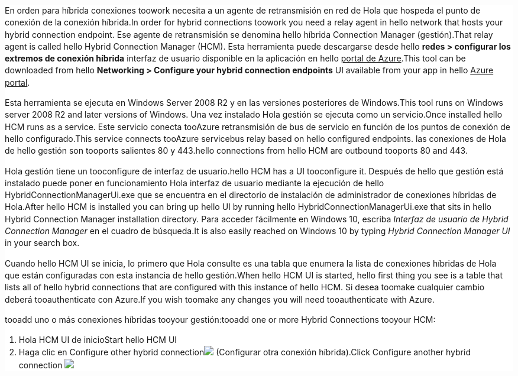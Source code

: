 <span data-ttu-id="d9b45-184">En orden para híbrida conexiones toowork necesita a un agente de retransmisión en red de Hola que hospeda el punto de conexión de la conexión híbrida.</span><span class="sxs-lookup"><span data-stu-id="d9b45-184">In order for hybrid connections toowork you need a relay agent in hello network that hosts your hybrid connection endpoint.</span></span>  <span data-ttu-id="d9b45-185">Ese agente de retransmisión se denomina hello híbrida Connection Manager (gestión).</span><span class="sxs-lookup"><span data-stu-id="d9b45-185">That relay agent is called hello Hybrid Connection Manager (HCM).</span></span>  <span data-ttu-id="d9b45-186">Esta herramienta puede descargarse desde hello **redes > configurar los extremos de conexión híbrida** interfaz de usuario disponible en la aplicación en hello [portal de Azure][portal].</span><span class="sxs-lookup"><span data-stu-id="d9b45-186">This tool can be downloaded from hello **Networking > Configure your hybrid connection endpoints** UI available from your app in hello [Azure portal][portal].</span></span>  

<span data-ttu-id="d9b45-187">Esta herramienta se ejecuta en Windows Server 2008 R2 y en las versiones posteriores de Windows.</span><span class="sxs-lookup"><span data-stu-id="d9b45-187">This tool runs on Windows server 2008 R2 and later versions of Windows.</span></span>  <span data-ttu-id="d9b45-188">Una vez instalado Hola gestión se ejecuta como un servicio.</span><span class="sxs-lookup"><span data-stu-id="d9b45-188">Once installed hello HCM runs as a service.</span></span>  <span data-ttu-id="d9b45-189">Este servicio conecta tooAzure retransmisión de bus de servicio en función de los puntos de conexión de hello configurado.</span><span class="sxs-lookup"><span data-stu-id="d9b45-189">This service connects tooAzure servicebus relay based on hello configured endpoints.</span></span>  <span data-ttu-id="d9b45-190">las conexiones de Hola de hello gestión son tooports salientes 80 y 443.</span><span class="sxs-lookup"><span data-stu-id="d9b45-190">hello connections from hello HCM are outbound tooports 80 and 443.</span></span>    

<span data-ttu-id="d9b45-191">Hola gestión tiene un tooconfigure de interfaz de usuario.</span><span class="sxs-lookup"><span data-stu-id="d9b45-191">hello HCM has a UI tooconfigure it.</span></span>  <span data-ttu-id="d9b45-192">Después de hello que gestión está instalado puede poner en funcionamiento Hola interfaz de usuario mediante la ejecución de hello HybridConnectionManagerUi.exe que se encuentra en el directorio de instalación de administrador de conexiones híbridas de Hola.</span><span class="sxs-lookup"><span data-stu-id="d9b45-192">After hello HCM is installed you can bring up hello UI by running hello HybridConnectionManagerUi.exe that sits in hello Hybrid Connection Manager installation directory.</span></span>  <span data-ttu-id="d9b45-193">Para acceder fácilmente en Windows 10, escriba *Interfaz de usuario de Hybrid Connection Manager* en el cuadro de búsqueda.</span><span class="sxs-lookup"><span data-stu-id="d9b45-193">It is also easily reached on Windows 10 by typing *Hybrid Connection Manager UI* in your search box.</span></span>  

<span data-ttu-id="d9b45-194">Cuando hello HCM UI se inicia, lo primero que Hola consulte es una tabla que enumera la lista de conexiones híbridas de Hola que están configuradas con esta instancia de hello gestión.</span><span class="sxs-lookup"><span data-stu-id="d9b45-194">When hello HCM UI is started, hello first thing you see is a table that lists all of hello hybrid connections that are configured with this instance of hello HCM.</span></span>  <span data-ttu-id="d9b45-195">Si desea toomake cualquier cambio deberá tooauthenticate con Azure.</span><span class="sxs-lookup"><span data-stu-id="d9b45-195">If you wish toomake any changes you will need tooauthenticate with Azure.</span></span> 

<span data-ttu-id="d9b45-196">tooadd uno o más conexiones híbridas tooyour gestión:</span><span class="sxs-lookup"><span data-stu-id="d9b45-196">tooadd one or more Hybrid Connections tooyour HCM:</span></span>

1. <span data-ttu-id="d9b45-197">Hola HCM UI de inicio</span><span class="sxs-lookup"><span data-stu-id="d9b45-197">Start hello HCM UI</span></span>
1. <span data-ttu-id="d9b45-198">Haga clic en Configure other hybrid connection![][8] (Configurar otra conexión híbrida).</span><span class="sxs-lookup"><span data-stu-id="d9b45-198">Click Configure another hybrid connection ![][8]</span></span>


[1]: ./media/app-service-hybrid-connections/hybridconn-connectiondiagram.png
[2]: ./media/app-service-hybrid-connections/hybridconn-portal.png
[3]: ./media/app-service-hybrid-connections/hybridconn-addhc.png
[4]: ./media/app-service-hybrid-connections/hybridconn-createhc.png
[5]: ./media/app-service-hybrid-connections/hybridconn-properties.png
[6]: ./media/app-service-hybrid-connections/hybridconn-aspproperties.png
[7]: ./media/app-service-hybrid-connections/hybridconn-hcm.png
[8]: ./media/app-service-hybrid-connections/hybridconn-hcmadd.png
[9]: ./media/app-service-hybrid-connections/hybridconn-hcmadded.png
[10]: ./media/app-service-hybrid-connections/hybridconn-hcmdetails.png
[HCService]: http://docs.microsoft.com/azure/service-bus-relay/relay-hybrid-connections-protocol/
[portal]: http://portal.azure.com/
[oldhc]: http://docs.microsoft.com/azure/biztalk-services/integration-hybrid-connection-overview/
[sbpricing]: http://azure.microsoft.com/pricing/details/service-bus/